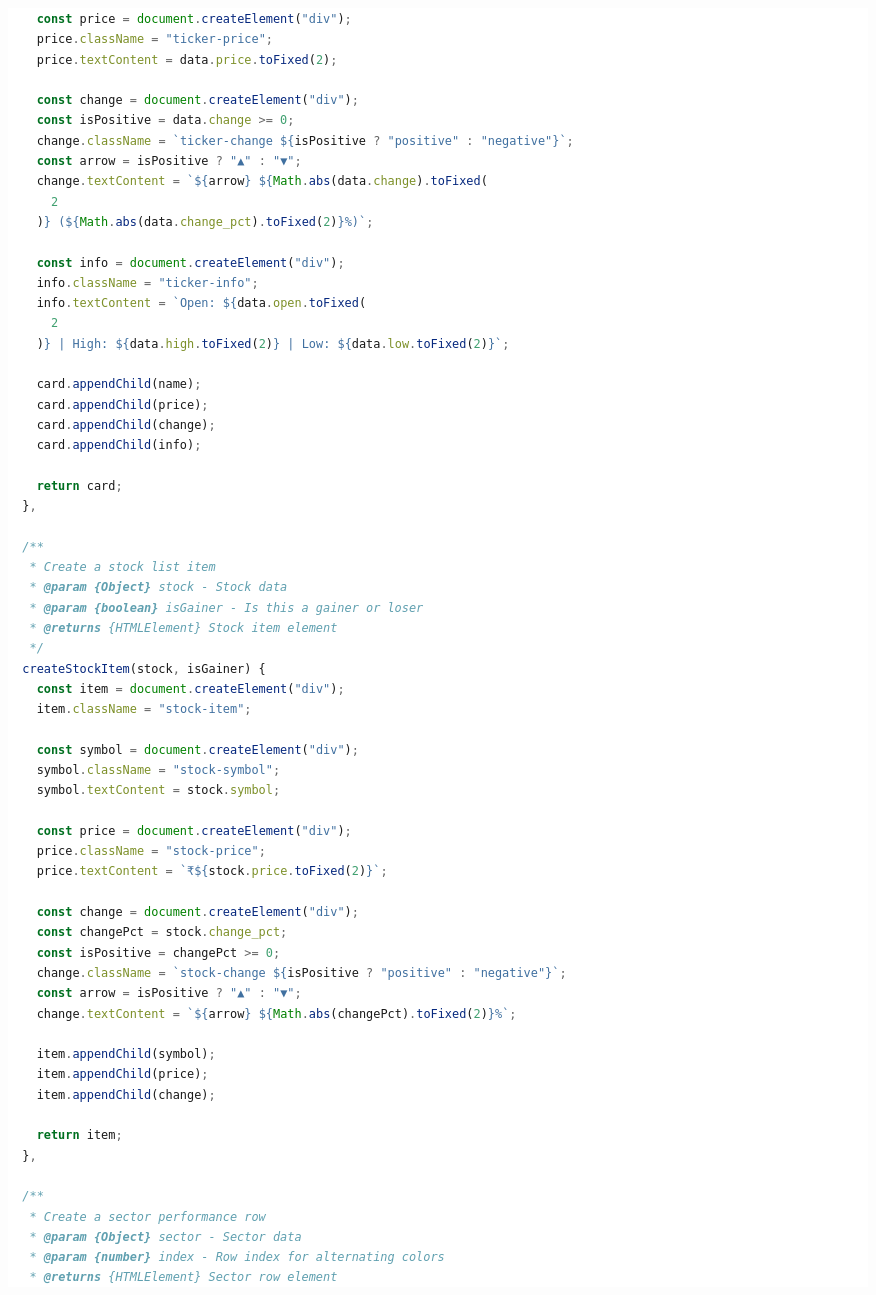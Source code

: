 ```javascript
    const price = document.createElement("div");
    price.className = "ticker-price";
    price.textContent = data.price.toFixed(2);

    const change = document.createElement("div");
    const isPositive = data.change >= 0;
    change.className = `ticker-change ${isPositive ? "positive" : "negative"}`;
    const arrow = isPositive ? "▲" : "▼";
    change.textContent = `${arrow} ${Math.abs(data.change).toFixed(
      2
    )} (${Math.abs(data.change_pct).toFixed(2)}%)`;

    const info = document.createElement("div");
    info.className = "ticker-info";
    info.textContent = `Open: ${data.open.toFixed(
      2
    )} | High: ${data.high.toFixed(2)} | Low: ${data.low.toFixed(2)}`;

    card.appendChild(name);
    card.appendChild(price);
    card.appendChild(change);
    card.appendChild(info);

    return card;
  },

  /**
   * Create a stock list item
   * @param {Object} stock - Stock data
   * @param {boolean} isGainer - Is this a gainer or loser
   * @returns {HTMLElement} Stock item element
   */
  createStockItem(stock, isGainer) {
    const item = document.createElement("div");
    item.className = "stock-item";

    const symbol = document.createElement("div");
    symbol.className = "stock-symbol";
    symbol.textContent = stock.symbol;

    const price = document.createElement("div");
    price.className = "stock-price";
    price.textContent = `₹${stock.price.toFixed(2)}`;

    const change = document.createElement("div");
    const changePct = stock.change_pct;
    const isPositive = changePct >= 0;
    change.className = `stock-change ${isPositive ? "positive" : "negative"}`;
    const arrow = isPositive ? "▲" : "▼";
    change.textContent = `${arrow} ${Math.abs(changePct).toFixed(2)}%`;

    item.appendChild(symbol);
    item.appendChild(price);
    item.appendChild(change);

    return item;
  },

  /**
   * Create a sector performance row
   * @param {Object} sector - Sector data
   * @param {number} index - Row index for alternating colors
   * @returns {HTMLElement} Sector row element
```